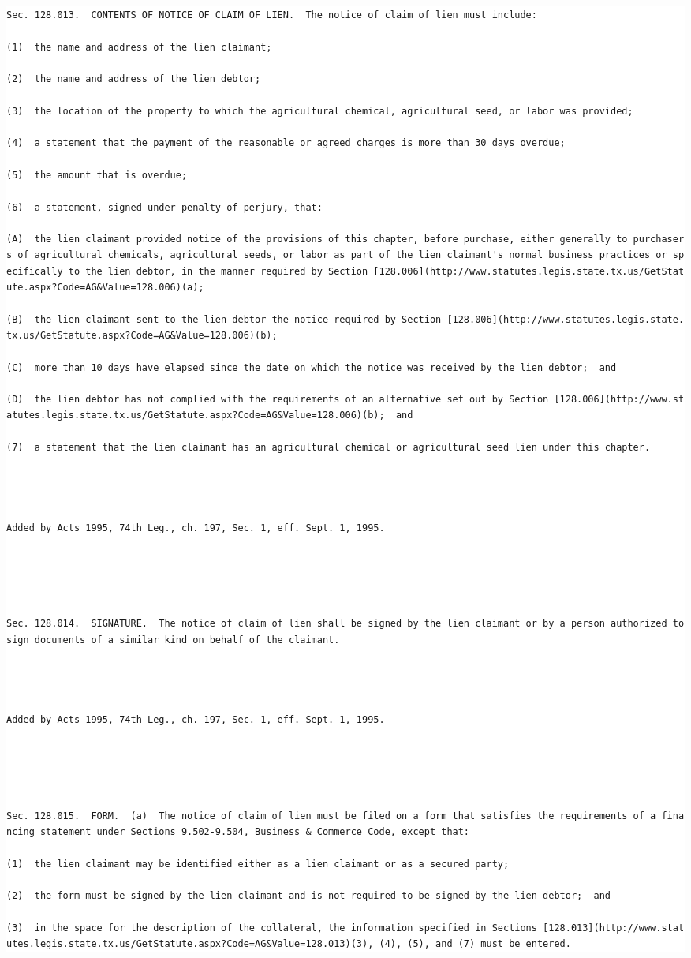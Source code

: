     
    Sec. 128.013.  CONTENTS OF NOTICE OF CLAIM OF LIEN.  The notice of claim of lien must include:
    
    (1)  the name and address of the lien claimant;
    
    (2)  the name and address of the lien debtor;
    
    (3)  the location of the property to which the agricultural chemical, agricultural seed, or labor was provided;
    
    (4)  a statement that the payment of the reasonable or agreed charges is more than 30 days overdue;
    
    (5)  the amount that is overdue;
    
    (6)  a statement, signed under penalty of perjury, that:
    
    (A)  the lien claimant provided notice of the provisions of this chapter, before purchase, either generally to purchasers of agricultural chemicals, agricultural seeds, or labor as part of the lien claimant's normal business practices or specifically to the lien debtor, in the manner required by Section [128.006](http://www.statutes.legis.state.tx.us/GetStatute.aspx?Code=AG&Value=128.006)(a);
    
    (B)  the lien claimant sent to the lien debtor the notice required by Section [128.006](http://www.statutes.legis.state.tx.us/GetStatute.aspx?Code=AG&Value=128.006)(b);
    
    (C)  more than 10 days have elapsed since the date on which the notice was received by the lien debtor;  and
    
    (D)  the lien debtor has not complied with the requirements of an alternative set out by Section [128.006](http://www.statutes.legis.state.tx.us/GetStatute.aspx?Code=AG&Value=128.006)(b);  and
    
    (7)  a statement that the lien claimant has an agricultural chemical or agricultural seed lien under this chapter.
    
    
    
    
    Added by Acts 1995, 74th Leg., ch. 197, Sec. 1, eff. Sept. 1, 1995.
    
    
    
    
    
    Sec. 128.014.  SIGNATURE.  The notice of claim of lien shall be signed by the lien claimant or by a person authorized to sign documents of a similar kind on behalf of the claimant.
    
    
    
    
    Added by Acts 1995, 74th Leg., ch. 197, Sec. 1, eff. Sept. 1, 1995.
    
    
    
    
    
    Sec. 128.015.  FORM.  (a)  The notice of claim of lien must be filed on a form that satisfies the requirements of a financing statement under Sections 9.502-9.504, Business & Commerce Code, except that:
    
    (1)  the lien claimant may be identified either as a lien claimant or as a secured party;
    
    (2)  the form must be signed by the lien claimant and is not required to be signed by the lien debtor;  and
    
    (3)  in the space for the description of the collateral, the information specified in Sections [128.013](http://www.statutes.legis.state.tx.us/GetStatute.aspx?Code=AG&Value=128.013)(3), (4), (5), and (7) must be entered.
    